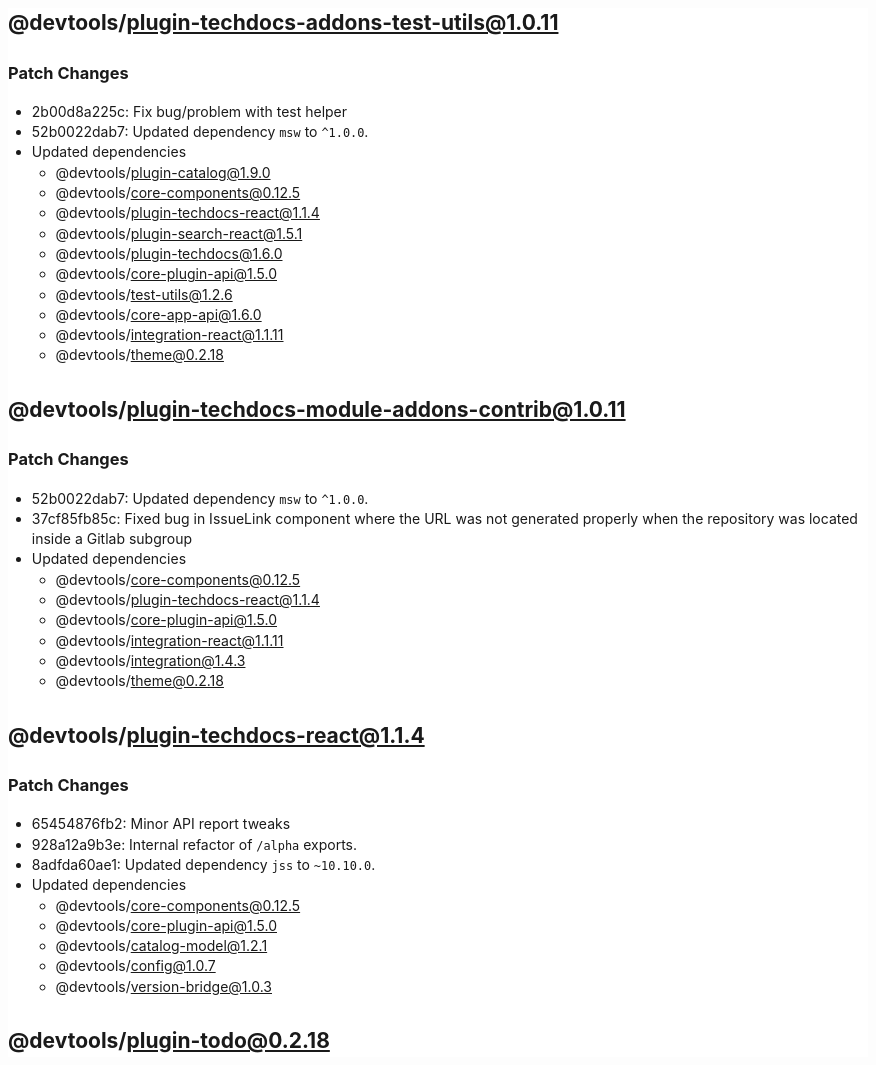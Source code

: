 ## @devtools/plugin-techdocs-addons-test-utils@1.0.11

### Patch Changes

- 2b00d8a225c: Fix bug/problem with test helper
- 52b0022dab7: Updated dependency `msw` to `^1.0.0`.
- Updated dependencies
  - @devtools/plugin-catalog@1.9.0
  - @devtools/core-components@0.12.5
  - @devtools/plugin-techdocs-react@1.1.4
  - @devtools/plugin-search-react@1.5.1
  - @devtools/plugin-techdocs@1.6.0
  - @devtools/core-plugin-api@1.5.0
  - @devtools/test-utils@1.2.6
  - @devtools/core-app-api@1.6.0
  - @devtools/integration-react@1.1.11
  - @devtools/theme@0.2.18

## @devtools/plugin-techdocs-module-addons-contrib@1.0.11

### Patch Changes

- 52b0022dab7: Updated dependency `msw` to `^1.0.0`.
- 37cf85fb85c: Fixed bug in IssueLink component where the URL was not generated properly when the repository was located inside a Gitlab subgroup
- Updated dependencies
  - @devtools/core-components@0.12.5
  - @devtools/plugin-techdocs-react@1.1.4
  - @devtools/core-plugin-api@1.5.0
  - @devtools/integration-react@1.1.11
  - @devtools/integration@1.4.3
  - @devtools/theme@0.2.18

## @devtools/plugin-techdocs-react@1.1.4

### Patch Changes

- 65454876fb2: Minor API report tweaks
- 928a12a9b3e: Internal refactor of `/alpha` exports.
- 8adfda60ae1: Updated dependency `jss` to `~10.10.0`.
- Updated dependencies
  - @devtools/core-components@0.12.5
  - @devtools/core-plugin-api@1.5.0
  - @devtools/catalog-model@1.2.1
  - @devtools/config@1.0.7
  - @devtools/version-bridge@1.0.3

## @devtools/plugin-todo@0.2.18
